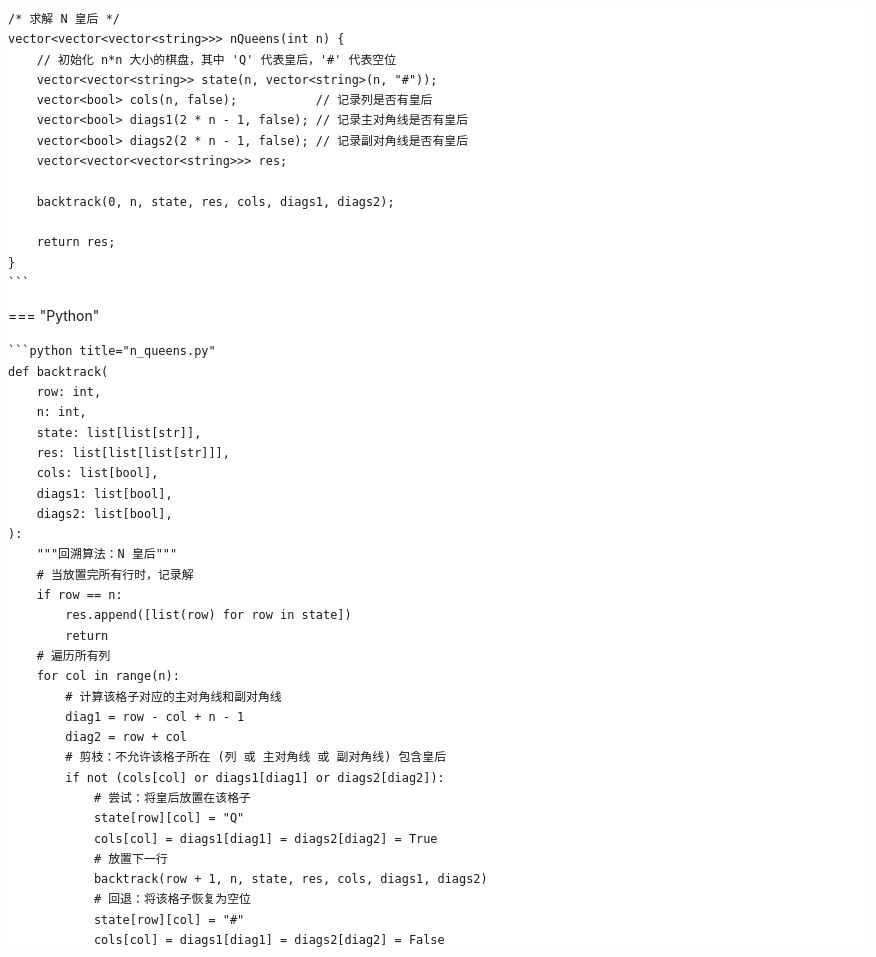     /* 求解 N 皇后 */
    vector<vector<vector<string>>> nQueens(int n) {
        // 初始化 n*n 大小的棋盘，其中 'Q' 代表皇后，'#' 代表空位
        vector<vector<string>> state(n, vector<string>(n, "#"));
        vector<bool> cols(n, false);           // 记录列是否有皇后
        vector<bool> diags1(2 * n - 1, false); // 记录主对角线是否有皇后
        vector<bool> diags2(2 * n - 1, false); // 记录副对角线是否有皇后
        vector<vector<vector<string>>> res;

        backtrack(0, n, state, res, cols, diags1, diags2);

        return res;
    }
    ```

=== "Python"

    ```python title="n_queens.py"
    def backtrack(
        row: int,
        n: int,
        state: list[list[str]],
        res: list[list[list[str]]],
        cols: list[bool],
        diags1: list[bool],
        diags2: list[bool],
    ):
        """回溯算法：N 皇后"""
        # 当放置完所有行时，记录解
        if row == n:
            res.append([list(row) for row in state])
            return
        # 遍历所有列
        for col in range(n):
            # 计算该格子对应的主对角线和副对角线
            diag1 = row - col + n - 1
            diag2 = row + col
            # 剪枝：不允许该格子所在 (列 或 主对角线 或 副对角线) 包含皇后
            if not (cols[col] or diags1[diag1] or diags2[diag2]):
                # 尝试：将皇后放置在该格子
                state[row][col] = "Q"
                cols[col] = diags1[diag1] = diags2[diag2] = True
                # 放置下一行
                backtrack(row + 1, n, state, res, cols, diags1, diags2)
                # 回退：将该格子恢复为空位
                state[row][col] = "#"
                cols[col] = diags1[diag1] = diags2[diag2] = False
